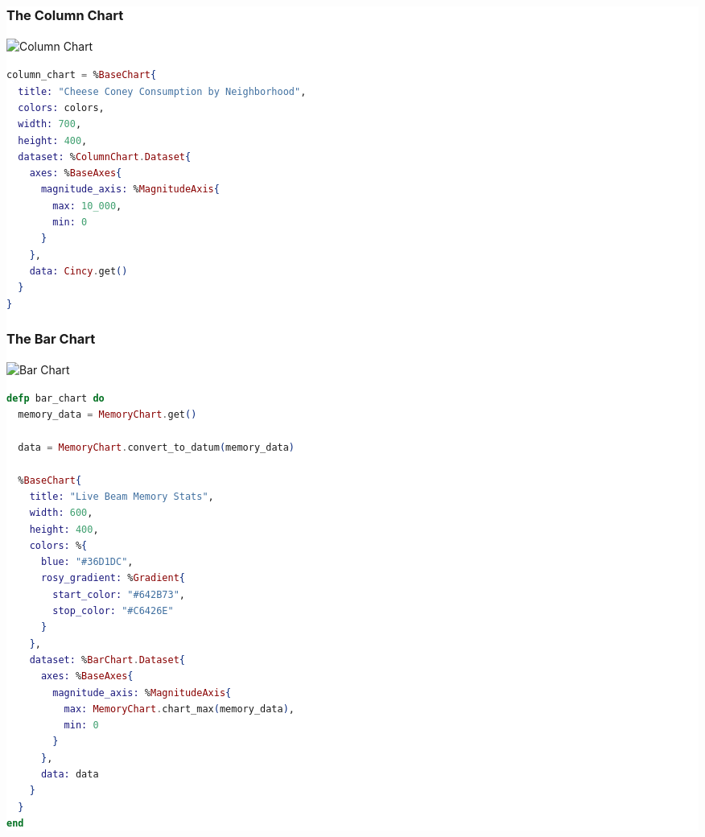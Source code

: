 ### The Column Chart
![Column Chart](assets/images/column-chart.jpg "Column Chart")

```elixir
column_chart = %BaseChart{
  title: "Cheese Coney Consumption by Neighborhood",
  colors: colors,
  width: 700,
  height: 400,
  dataset: %ColumnChart.Dataset{
    axes: %BaseAxes{
      magnitude_axis: %MagnitudeAxis{
        max: 10_000,
        min: 0
      }
    },
    data: Cincy.get()
  }
}
```

### The Bar Chart
![Bar Chart](assets/images/bar-chart.jpg "Bar Chart")
```elixir
defp bar_chart do
  memory_data = MemoryChart.get()

  data = MemoryChart.convert_to_datum(memory_data)

  %BaseChart{
    title: "Live Beam Memory Stats",
    width: 600,
    height: 400,
    colors: %{
      blue: "#36D1DC",
      rosy_gradient: %Gradient{
        start_color: "#642B73",
        stop_color: "#C6426E"
      }
    },
    dataset: %BarChart.Dataset{
      axes: %BaseAxes{
        magnitude_axis: %MagnitudeAxis{
          max: MemoryChart.chart_max(memory_data),
          min: 0
        }
      },
      data: data
    }
  }
end
```

